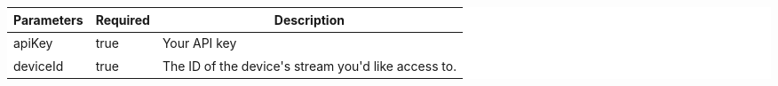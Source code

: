| Parameters | Required | Description                                         |
| ---------- | -------- | --------------------------------------------------- |
| apiKey     | true     | Your API key                                        |
| deviceId   | true     | The ID of the device's stream you'd like access to. |
